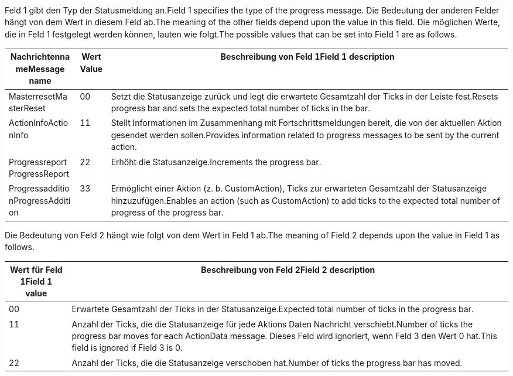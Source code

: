 <span data-ttu-id="d4a99-172">Feld 1 gibt den Typ der Statusmeldung an.</span><span class="sxs-lookup"><span data-stu-id="d4a99-172">Field 1 specifies the type of the progress message.</span></span> <span data-ttu-id="d4a99-173">Die Bedeutung der anderen Felder hängt von dem Wert in diesem Feld ab.</span><span class="sxs-lookup"><span data-stu-id="d4a99-173">The meaning of the other fields depend upon the value in this field.</span></span> <span data-ttu-id="d4a99-174">Die möglichen Werte, die in Feld 1 festgelegt werden können, lauten wie folgt.</span><span class="sxs-lookup"><span data-stu-id="d4a99-174">The possible values that can be set into Field 1 are as follows.</span></span>



| <span data-ttu-id="d4a99-175">Nachrichtenname</span><span class="sxs-lookup"><span data-stu-id="d4a99-175">Message name</span></span>     | <span data-ttu-id="d4a99-176">Wert</span><span class="sxs-lookup"><span data-stu-id="d4a99-176">Value</span></span> | <span data-ttu-id="d4a99-177">Beschreibung von Feld 1</span><span class="sxs-lookup"><span data-stu-id="d4a99-177">Field 1 description</span></span>                                                                                                 |
|------------------|-------|---------------------------------------------------------------------------------------------------------------------|
| <span data-ttu-id="d4a99-178">Masterreset</span><span class="sxs-lookup"><span data-stu-id="d4a99-178">MasterReset</span></span>      | <span data-ttu-id="d4a99-179">0</span><span class="sxs-lookup"><span data-stu-id="d4a99-179">0</span></span>     | <span data-ttu-id="d4a99-180">Setzt die Statusanzeige zurück und legt die erwartete Gesamtzahl der Ticks in der Leiste fest.</span><span class="sxs-lookup"><span data-stu-id="d4a99-180">Resets progress bar and sets the expected total number of ticks in the bar.</span></span>                                         |
| <span data-ttu-id="d4a99-181">ActionInfo</span><span class="sxs-lookup"><span data-stu-id="d4a99-181">ActionInfo</span></span>       | <span data-ttu-id="d4a99-182">1</span><span class="sxs-lookup"><span data-stu-id="d4a99-182">1</span></span>     | <span data-ttu-id="d4a99-183">Stellt Informationen im Zusammenhang mit Fortschrittsmeldungen bereit, die von der aktuellen Aktion gesendet werden sollen.</span><span class="sxs-lookup"><span data-stu-id="d4a99-183">Provides information related to progress messages to be sent by the current action.</span></span>                                 |
| <span data-ttu-id="d4a99-184">Progressreport</span><span class="sxs-lookup"><span data-stu-id="d4a99-184">ProgressReport</span></span>   | <span data-ttu-id="d4a99-185">2</span><span class="sxs-lookup"><span data-stu-id="d4a99-185">2</span></span>     | <span data-ttu-id="d4a99-186">Erhöht die Statusanzeige.</span><span class="sxs-lookup"><span data-stu-id="d4a99-186">Increments the progress bar.</span></span>                                                                                        |
| <span data-ttu-id="d4a99-187">Progressaddition</span><span class="sxs-lookup"><span data-stu-id="d4a99-187">ProgressAddition</span></span> | <span data-ttu-id="d4a99-188">3</span><span class="sxs-lookup"><span data-stu-id="d4a99-188">3</span></span>     | <span data-ttu-id="d4a99-189">Ermöglicht einer Aktion (z. b. CustomAction), Ticks zur erwarteten Gesamtzahl der Statusanzeige hinzuzufügen.</span><span class="sxs-lookup"><span data-stu-id="d4a99-189">Enables an action (such as CustomAction) to add ticks to the expected total number of progress of the progress bar.</span></span> |



 

<span data-ttu-id="d4a99-190">Die Bedeutung von Feld 2 hängt wie folgt von dem Wert in Feld 1 ab.</span><span class="sxs-lookup"><span data-stu-id="d4a99-190">The meaning of Field 2 depends upon the value in Field 1 as follows.</span></span>



| <span data-ttu-id="d4a99-191">Wert für Feld 1</span><span class="sxs-lookup"><span data-stu-id="d4a99-191">Field 1 value</span></span> | <span data-ttu-id="d4a99-192">Beschreibung von Feld 2</span><span class="sxs-lookup"><span data-stu-id="d4a99-192">Field 2 description</span></span>                                                                                        |
|---------------|------------------------------------------------------------------------------------------------------------|
| <span data-ttu-id="d4a99-193">0</span><span class="sxs-lookup"><span data-stu-id="d4a99-193">0</span></span>             | <span data-ttu-id="d4a99-194">Erwartete Gesamtzahl der Ticks in der Statusanzeige.</span><span class="sxs-lookup"><span data-stu-id="d4a99-194">Expected total number of ticks in the progress bar.</span></span>                                                        |
| <span data-ttu-id="d4a99-195">1</span><span class="sxs-lookup"><span data-stu-id="d4a99-195">1</span></span>             | <span data-ttu-id="d4a99-196">Anzahl der Ticks, die die Statusanzeige für jede Aktions Daten Nachricht verschiebt.</span><span class="sxs-lookup"><span data-stu-id="d4a99-196">Number of ticks the progress bar moves for each ActionData message.</span></span> <span data-ttu-id="d4a99-197">Dieses Feld wird ignoriert, wenn Feld 3 den Wert 0 hat.</span><span class="sxs-lookup"><span data-stu-id="d4a99-197">This field is ignored if Field 3 is 0.</span></span> |
| <span data-ttu-id="d4a99-198">2</span><span class="sxs-lookup"><span data-stu-id="d4a99-198">2</span></span>             | <span data-ttu-id="d4a99-199">Anzahl der Ticks, die die Statusanzeige verschoben hat.</span><span class="sxs-lookup"><span data-stu-id="d4a99-199">Number of ticks the progress bar has moved.</span></span>                                                                |